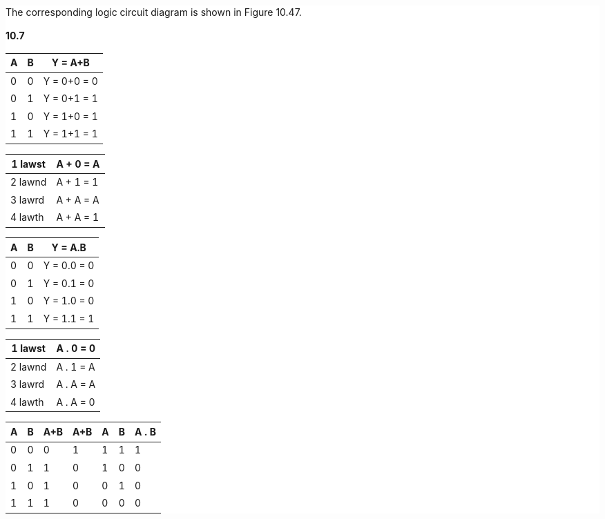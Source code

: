 The corresponding logic circuit diagram is shown in Figure 10.47.

**10.7**






| A |B |Y = A+B |
|------|------|------|
| 0 |0 |Y = 0+0 = 0 |
| 0 |1 |Y = 0+1 = 1 |
| 1 |0 |Y = 1+0 = 1 |
| 1 |1 |Y = 1+1 = 1 |


| 1   lawst |A + 0 = A |
|------|------|
| 2  lawnd |A + 1 = 1 |
| 3  lawrd |A + A = A |
| 4  lawth |A + A = 1 |


| A |B |Y = A.B |
|------|------|------|
| 0 |0 |Y = 0.0 = 0 |
| 0 |1 |Y = 0.1 = 0 |
| 1 |0 |Y = 1.0 = 0 |
| 1 |1 |Y = 1.1 = 1 |


| 1   lawst |A . 0 = 0 |
|------|------|
| 2  lawnd |A . 1 = A |
| 3  lawrd |A . A = A |
| 4  lawth |A . A = 0 |


| A |B |A+B |A+B |A |B |A . B |
|------|------|------|------|------|------|------|
| 0 |0 |0 |1 |1 |1 |1 |
| 0 |1 |1 |0 |1 |0 |0 |
| 1 |0 |1 |0 |0 |1 |0 |
| 1 |1 |1 |0 |0 |0 |0 |
  